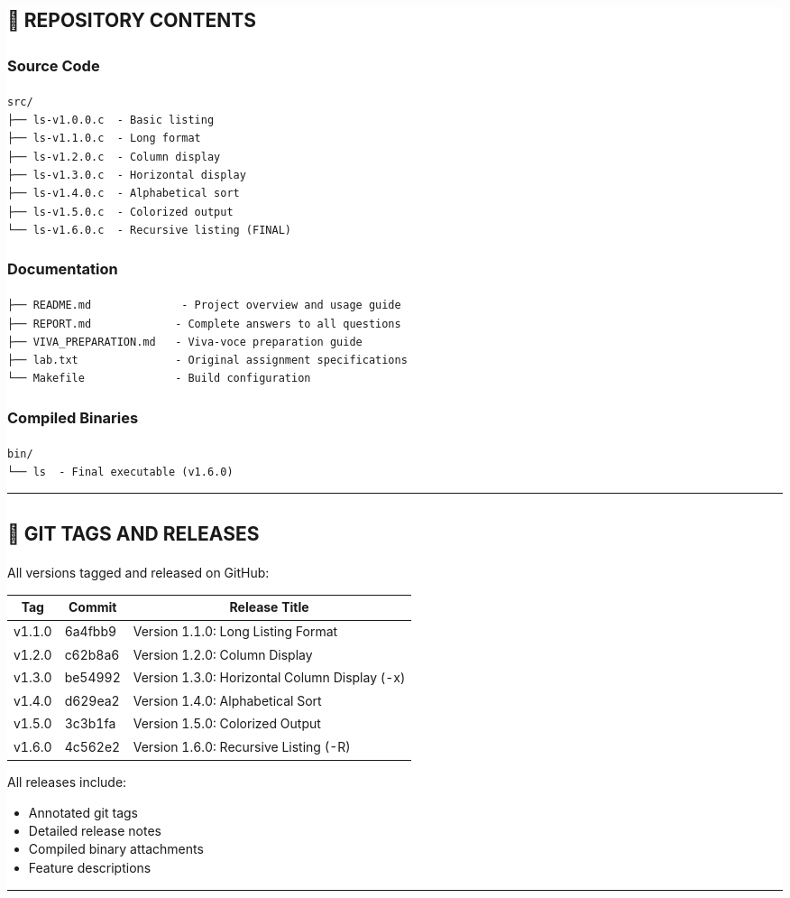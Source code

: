 ## 📁 REPOSITORY CONTENTS

### Source Code
```
src/
├── ls-v1.0.0.c  - Basic listing
├── ls-v1.1.0.c  - Long format
├── ls-v1.2.0.c  - Column display
├── ls-v1.3.0.c  - Horizontal display
├── ls-v1.4.0.c  - Alphabetical sort
├── ls-v1.5.0.c  - Colorized output
└── ls-v1.6.0.c  - Recursive listing (FINAL)
```

### Documentation
```
├── README.md              - Project overview and usage guide
├── REPORT.md             - Complete answers to all questions
├── VIVA_PREPARATION.md   - Viva-voce preparation guide
├── lab.txt               - Original assignment specifications
└── Makefile              - Build configuration
```

### Compiled Binaries
```
bin/
└── ls  - Final executable (v1.6.0)
```

---

## 🔖 GIT TAGS AND RELEASES

All versions tagged and released on GitHub:

| Tag | Commit | Release Title |
|-----|--------|---------------|
| v1.1.0 | 6a4fbb9 | Version 1.1.0: Long Listing Format |
| v1.2.0 | c62b8a6 | Version 1.2.0: Column Display |
| v1.3.0 | be54992 | Version 1.3.0: Horizontal Column Display (-x) |
| v1.4.0 | d629ea2 | Version 1.4.0: Alphabetical Sort |
| v1.5.0 | 3c3b1fa | Version 1.5.0: Colorized Output |
| v1.6.0 | 4c562e2 | Version 1.6.0: Recursive Listing (-R) |

All releases include:
- Annotated git tags
- Detailed release notes
- Compiled binary attachments
- Feature descriptions

---